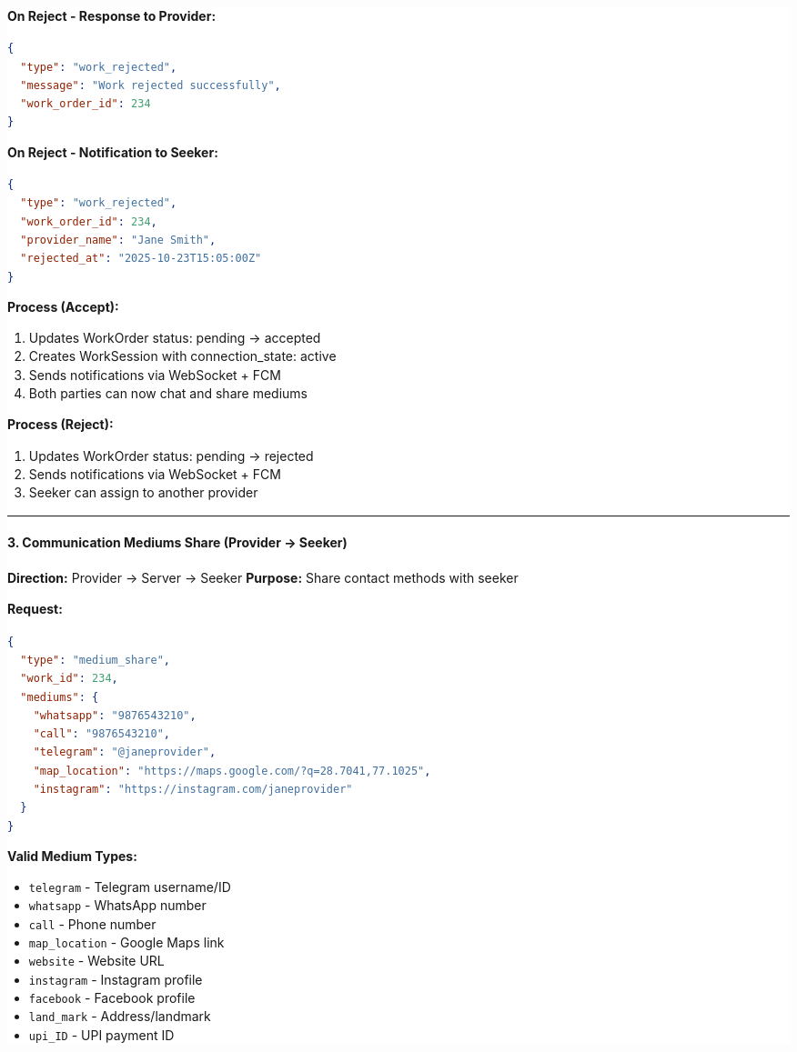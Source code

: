 **On Reject - Response to Provider:**
```json
{
  "type": "work_rejected",
  "message": "Work rejected successfully",
  "work_order_id": 234
}
```

**On Reject - Notification to Seeker:**
```json
{
  "type": "work_rejected",
  "work_order_id": 234,
  "provider_name": "Jane Smith",
  "rejected_at": "2025-10-23T15:05:00Z"
}
```

**Process (Accept):**
1. Updates WorkOrder status: pending → accepted
2. Creates WorkSession with connection_state: active
3. Sends notifications via WebSocket + FCM
4. Both parties can now chat and share mediums

**Process (Reject):**
1. Updates WorkOrder status: pending → rejected
2. Sends notifications via WebSocket + FCM
3. Seeker can assign to another provider

---

#### 3. Communication Mediums Share (Provider → Seeker)

**Direction:** Provider → Server → Seeker
**Purpose:** Share contact methods with seeker

**Request:**
```json
{
  "type": "medium_share",
  "work_id": 234,
  "mediums": {
    "whatsapp": "9876543210",
    "call": "9876543210",
    "telegram": "@janeprovider",
    "map_location": "https://maps.google.com/?q=28.7041,77.1025",
    "instagram": "https://instagram.com/janeprovider"
  }
}
```

**Valid Medium Types:**
- `telegram` - Telegram username/ID
- `whatsapp` - WhatsApp number
- `call` - Phone number
- `map_location` - Google Maps link
- `website` - Website URL
- `instagram` - Instagram profile
- `facebook` - Facebook profile
- `land_mark` - Address/landmark
- `upi_ID` - UPI payment ID
